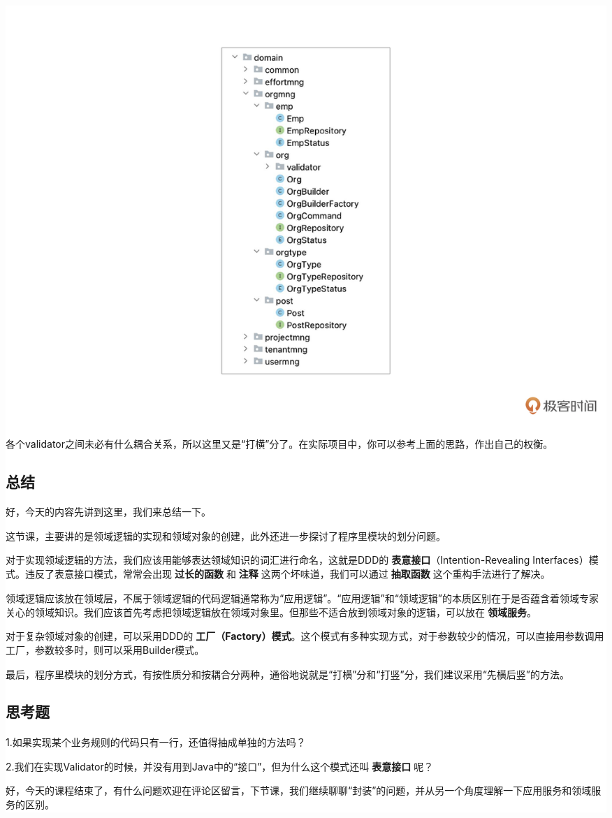 ![](images/618175/d09a45e85901474190fafa9918ae4904.jpg)

各个validator之间未必有什么耦合关系，所以这里又是“打横”分了。在实际项目中，你可以参考上面的思路，作出自己的权衡。

## 总结

好，今天的内容先讲到这里，我们来总结一下。

这节课，主要讲的是领域逻辑的实现和领域对象的创建，此外还进一步探讨了程序里模块的划分问题。

对于实现领域逻辑的方法，我们应该用能够表达领域知识的词汇进行命名，这就是DDD的 **表意接口**（Intention-Revealing Interfaces）模式。违反了表意接口模式，常常会出现 **过长的函数** 和 **注释** 这两个坏味道，我们可以通过 **抽取函数** 这个重构手法进行了解决。

领域逻辑应该放在领域层，不属于领域逻辑的代码逻辑通常称为“应用逻辑”。“应用逻辑”和“领域逻辑”的本质区别在于是否蕴含着领域专家关心的领域知识。我们应该首先考虑把领域逻辑放在领域对象里。但那些不适合放到领域对象的逻辑，可以放在 **领域服务**。

对于复杂领域对象的创建，可以采用DDD的 **工厂（Factory）模式**。这个模式有多种实现方式，对于参数较少的情况，可以直接用参数调用工厂，参数较多时，则可以采用Builder模式。

最后，程序里模块的划分方式，有按性质分和按耦合分两种，通俗地说就是“打横”分和“打竖”分，我们建议采用“先横后竖”的方法。

## 思考题

1.如果实现某个业务规则的代码只有一行，还值得抽成单独的方法吗？

2.我们在实现Validator的时候，并没有用到Java中的“接口”，但为什么这个模式还叫 **表意接口** 呢？

好，今天的课程结束了，有什么问题欢迎在评论区留言，下节课，我们继续聊聊“封装”的问题，并从另一个角度理解一下应用服务和领域服务的区别。